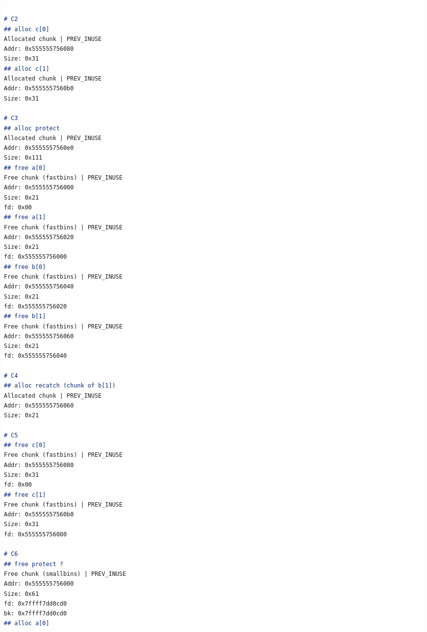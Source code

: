 ```markdown

# C2
## alloc c[0]
Allocated chunk | PREV_INUSE
Addr: 0x555555756080
Size: 0x31
## alloc c[1]
Allocated chunk | PREV_INUSE
Addr: 0x5555557560b0
Size: 0x31

# C3
## alloc protect
Allocated chunk | PREV_INUSE
Addr: 0x5555557560e0
Size: 0x111
## free a[0]
Free chunk (fastbins) | PREV_INUSE
Addr: 0x555555756000
Size: 0x21
fd: 0x00
## free a[1]
Free chunk (fastbins) | PREV_INUSE
Addr: 0x555555756020
Size: 0x21
fd: 0x555555756000
## free b[0]
Free chunk (fastbins) | PREV_INUSE
Addr: 0x555555756040
Size: 0x21
fd: 0x555555756020
## free b[1]
Free chunk (fastbins) | PREV_INUSE
Addr: 0x555555756060
Size: 0x21
fd: 0x555555756040

# C4
## alloc recatch (chunk of b[1])
Allocated chunk | PREV_INUSE
Addr: 0x555555756060
Size: 0x21

# C5
## free c[0]
Free chunk (fastbins) | PREV_INUSE
Addr: 0x555555756080
Size: 0x31
fd: 0x00
## free c[1]
Free chunk (fastbins) | PREV_INUSE
Addr: 0x5555557560b0
Size: 0x31
fd: 0x555555756080

# C6
## free protect ?
Free chunk (smallbins) | PREV_INUSE
Addr: 0x555555756000
Size: 0x61
fd: 0x7ffff7dd0cd0
bk: 0x7ffff7dd0cd0
## alloc a[0]
```